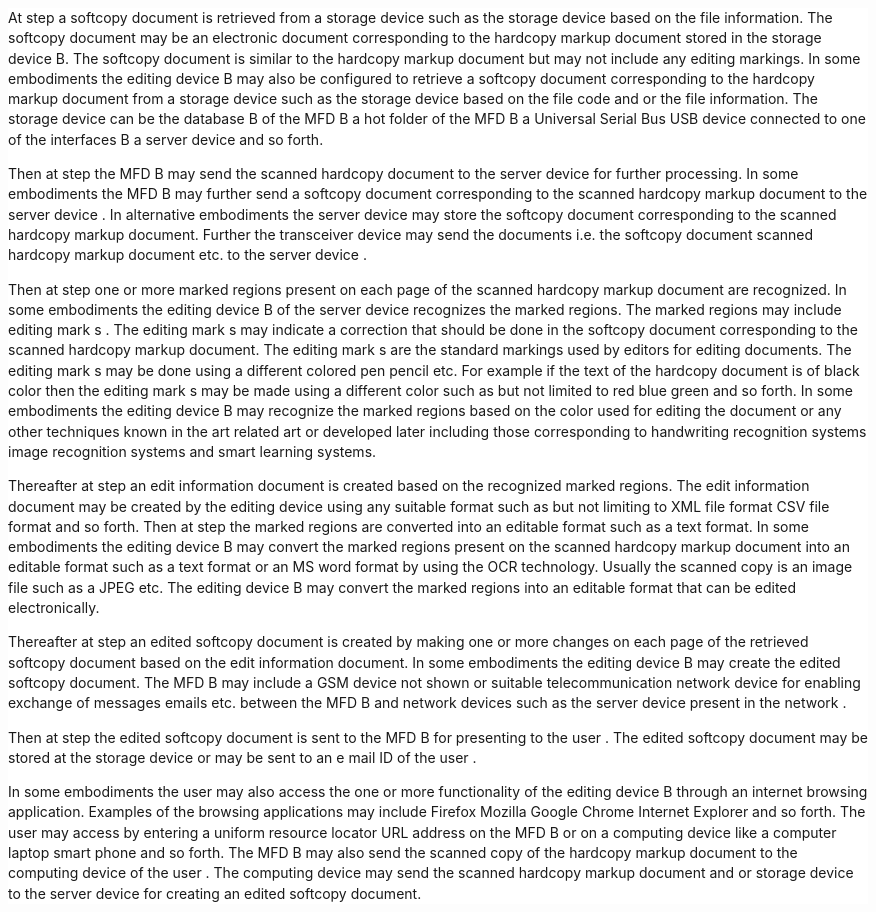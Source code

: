 At step a softcopy document is retrieved from a storage device such as the storage device based on the file information. The softcopy document may be an electronic document corresponding to the hardcopy markup document stored in the storage device B. The softcopy document is similar to the hardcopy markup document but may not include any editing markings. In some embodiments the editing device B may also be configured to retrieve a softcopy document corresponding to the hardcopy markup document from a storage device such as the storage device based on the file code and or the file information. The storage device can be the database B of the MFD B a hot folder of the MFD B a Universal Serial Bus USB device connected to one of the interfaces B a server device and so forth.

Then at step the MFD B may send the scanned hardcopy document to the server device for further processing. In some embodiments the MFD B may further send a softcopy document corresponding to the scanned hardcopy markup document to the server device . In alternative embodiments the server device may store the softcopy document corresponding to the scanned hardcopy markup document. Further the transceiver device may send the documents i.e. the softcopy document scanned hardcopy markup document etc. to the server device .

Then at step one or more marked regions present on each page of the scanned hardcopy markup document are recognized. In some embodiments the editing device B of the server device recognizes the marked regions. The marked regions may include editing mark s . The editing mark s may indicate a correction that should be done in the softcopy document corresponding to the scanned hardcopy markup document. The editing mark s are the standard markings used by editors for editing documents. The editing mark s may be done using a different colored pen pencil etc. For example if the text of the hardcopy document is of black color then the editing mark s may be made using a different color such as but not limited to red blue green and so forth. In some embodiments the editing device B may recognize the marked regions based on the color used for editing the document or any other techniques known in the art related art or developed later including those corresponding to handwriting recognition systems image recognition systems and smart learning systems.

Thereafter at step an edit information document is created based on the recognized marked regions. The edit information document may be created by the editing device using any suitable format such as but not limiting to XML file format CSV file format and so forth. Then at step the marked regions are converted into an editable format such as a text format. In some embodiments the editing device B may convert the marked regions present on the scanned hardcopy markup document into an editable format such as a text format or an MS word format by using the OCR technology. Usually the scanned copy is an image file such as a JPEG etc. The editing device B may convert the marked regions into an editable format that can be edited electronically.

Thereafter at step an edited softcopy document is created by making one or more changes on each page of the retrieved softcopy document based on the edit information document. In some embodiments the editing device B may create the edited softcopy document. The MFD B may include a GSM device not shown or suitable telecommunication network device for enabling exchange of messages emails etc. between the MFD B and network devices such as the server device present in the network .

Then at step the edited softcopy document is sent to the MFD B for presenting to the user . The edited softcopy document may be stored at the storage device or may be sent to an e mail ID of the user .

In some embodiments the user may also access the one or more functionality of the editing device B through an internet browsing application. Examples of the browsing applications may include Firefox Mozilla Google Chrome Internet Explorer and so forth. The user may access by entering a uniform resource locator URL address on the MFD B or on a computing device like a computer laptop smart phone and so forth. The MFD B may also send the scanned copy of the hardcopy markup document to the computing device of the user . The computing device may send the scanned hardcopy markup document and or storage device to the server device for creating an edited softcopy document.

